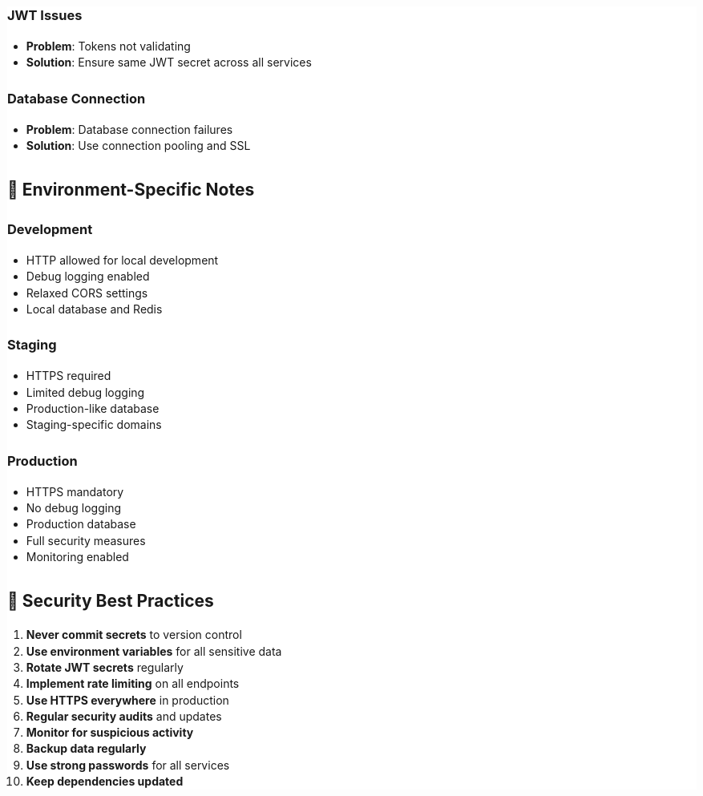 ### **JWT Issues**
- **Problem**: Tokens not validating
- **Solution**: Ensure same JWT secret across all services

### **Database Connection**
- **Problem**: Database connection failures
- **Solution**: Use connection pooling and SSL

## 📝 **Environment-Specific Notes**

### **Development**
- HTTP allowed for local development
- Debug logging enabled
- Relaxed CORS settings
- Local database and Redis

### **Staging**
- HTTPS required
- Limited debug logging
- Production-like database
- Staging-specific domains

### **Production**
- HTTPS mandatory
- No debug logging
- Production database
- Full security measures
- Monitoring enabled

## 🔐 **Security Best Practices**

1. **Never commit secrets** to version control
2. **Use environment variables** for all sensitive data
3. **Rotate JWT secrets** regularly
4. **Implement rate limiting** on all endpoints
5. **Use HTTPS everywhere** in production
6. **Regular security audits** and updates
7. **Monitor for suspicious activity**
8. **Backup data regularly**
9. **Use strong passwords** for all services
10. **Keep dependencies updated**

